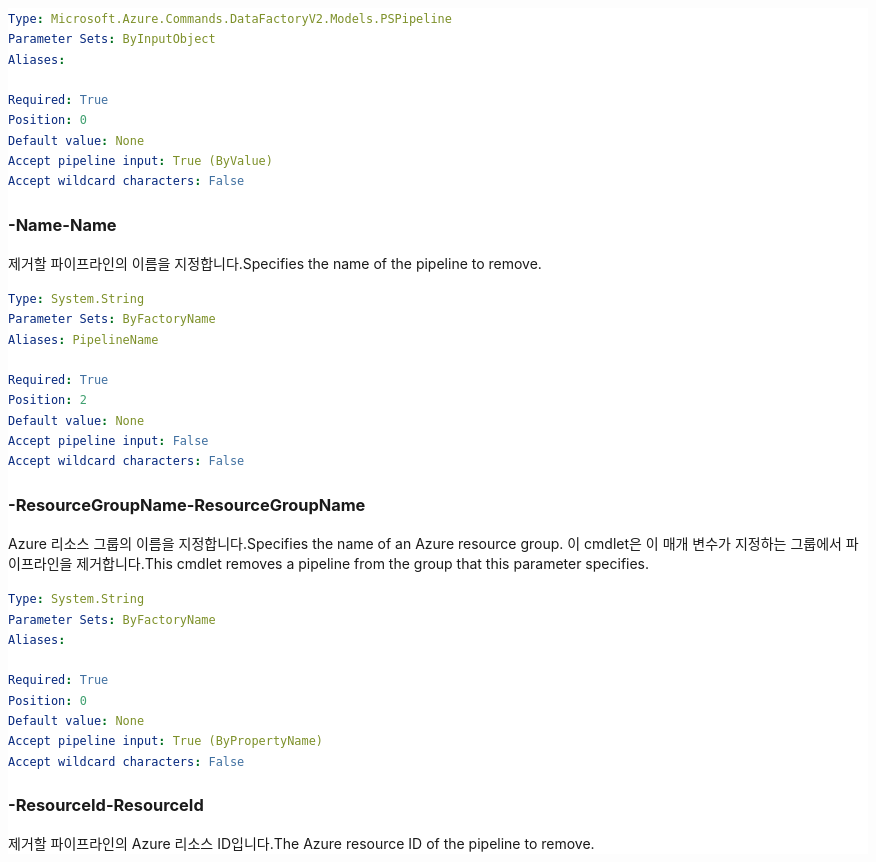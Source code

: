 ```yaml
Type: Microsoft.Azure.Commands.DataFactoryV2.Models.PSPipeline
Parameter Sets: ByInputObject
Aliases:

Required: True
Position: 0
Default value: None
Accept pipeline input: True (ByValue)
Accept wildcard characters: False
```

### <span data-ttu-id="a0b92-125">-Name</span><span class="sxs-lookup"><span data-stu-id="a0b92-125">-Name</span></span>
<span data-ttu-id="a0b92-126">제거할 파이프라인의 이름을 지정합니다.</span><span class="sxs-lookup"><span data-stu-id="a0b92-126">Specifies the name of the pipeline to remove.</span></span>

```yaml
Type: System.String
Parameter Sets: ByFactoryName
Aliases: PipelineName

Required: True
Position: 2
Default value: None
Accept pipeline input: False
Accept wildcard characters: False
```

### <span data-ttu-id="a0b92-127">-ResourceGroupName</span><span class="sxs-lookup"><span data-stu-id="a0b92-127">-ResourceGroupName</span></span>
<span data-ttu-id="a0b92-128">Azure 리소스 그룹의 이름을 지정합니다.</span><span class="sxs-lookup"><span data-stu-id="a0b92-128">Specifies the name of an Azure resource group.</span></span>
<span data-ttu-id="a0b92-129">이 cmdlet은 이 매개 변수가 지정하는 그룹에서 파이프라인을 제거합니다.</span><span class="sxs-lookup"><span data-stu-id="a0b92-129">This cmdlet removes a pipeline from the group that this parameter specifies.</span></span>

```yaml
Type: System.String
Parameter Sets: ByFactoryName
Aliases:

Required: True
Position: 0
Default value: None
Accept pipeline input: True (ByPropertyName)
Accept wildcard characters: False
```

### <span data-ttu-id="a0b92-130">-ResourceId</span><span class="sxs-lookup"><span data-stu-id="a0b92-130">-ResourceId</span></span>
<span data-ttu-id="a0b92-131">제거할 파이프라인의 Azure 리소스 ID입니다.</span><span class="sxs-lookup"><span data-stu-id="a0b92-131">The Azure resource ID of the pipeline to remove.</span></span>
